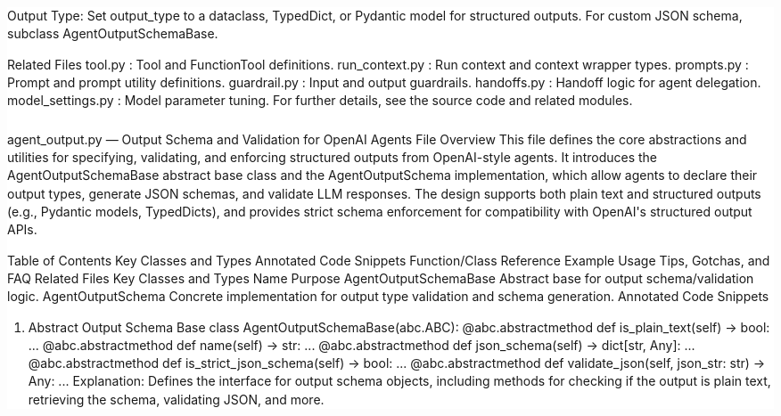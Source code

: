 Output Type:
Set output_type to a dataclass, TypedDict, or Pydantic model for structured outputs. For custom JSON schema, subclass AgentOutputSchemaBase.

Related Files
tool.py
: Tool and FunctionTool definitions.
run_context.py
: Run context and context wrapper types.
prompts.py
: Prompt and prompt utility definitions.
guardrail.py
: Input and output guardrails.
handoffs.py
: Handoff logic for agent delegation.
model_settings.py
: Model parameter tuning.
For further details, see the source code and related modules.


#####

agent_output.py — Output Schema and Validation for OpenAI Agents
File Overview
This file defines the core abstractions and utilities for specifying, validating, and enforcing structured outputs from OpenAI-style agents. It introduces the AgentOutputSchemaBase abstract base class and the AgentOutputSchema implementation, which allow agents to declare their output types, generate JSON schemas, and validate LLM responses. The design supports both plain text and structured outputs (e.g., Pydantic models, TypedDicts), and provides strict schema enforcement for compatibility with OpenAI's structured output APIs.

Table of Contents
Key Classes and Types
Annotated Code Snippets
Function/Class Reference
Example Usage
Tips, Gotchas, and FAQ
Related Files
Key Classes and Types
Name	Purpose
AgentOutputSchemaBase	Abstract base for output schema/validation logic.
AgentOutputSchema	Concrete implementation for output type validation and schema generation.
Annotated Code Snippets
1. Abstract Output Schema Base
class AgentOutputSchemaBase(abc.ABC):
    @abc.abstractmethod
    def is_plain_text(self) -> bool: ...
    @abc.abstractmethod
    def name(self) -> str: ...
    @abc.abstractmethod
    def json_schema(self) -> dict[str, Any]: ...
    @abc.abstractmethod
    def is_strict_json_schema(self) -> bool: ...
    @abc.abstractmethod
    def validate_json(self, json_str: str) -> Any: ...
Explanation:
Defines the interface for output schema objects, including methods for checking if the output is plain text, retrieving the schema, validating JSON, and more.
